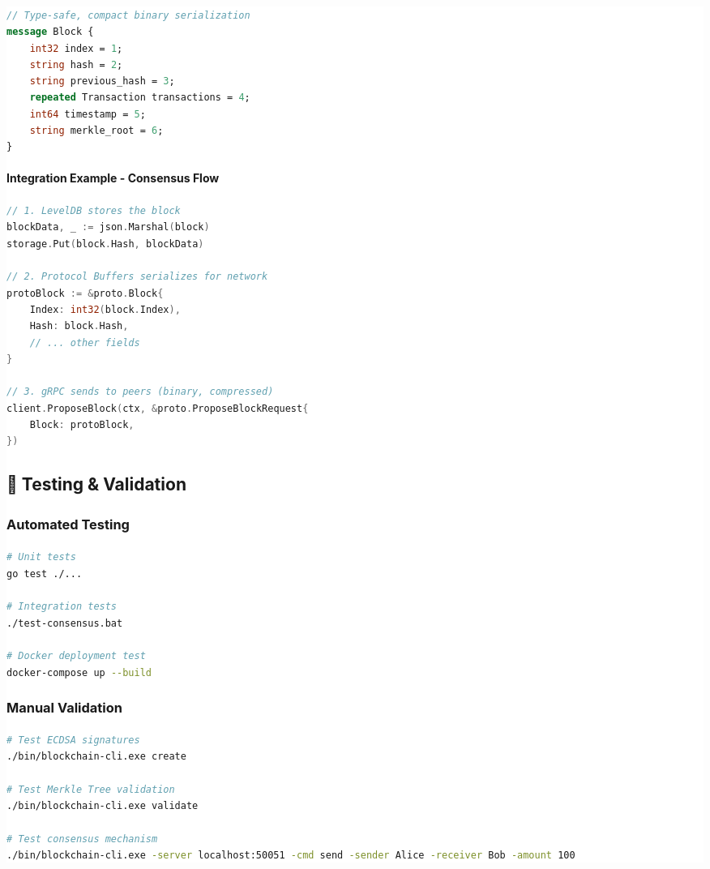 ```protobuf
// Type-safe, compact binary serialization
message Block {
    int32 index = 1;
    string hash = 2;
    string previous_hash = 3;
    repeated Transaction transactions = 4;
    int64 timestamp = 5;
    string merkle_root = 6;
}
```

#### **Integration Example - Consensus Flow**

```go
// 1. LevelDB stores the block
blockData, _ := json.Marshal(block)
storage.Put(block.Hash, blockData)

// 2. Protocol Buffers serializes for network
protoBlock := &proto.Block{
    Index: int32(block.Index),
    Hash: block.Hash,
    // ... other fields
}

// 3. gRPC sends to peers (binary, compressed)
client.ProposeBlock(ctx, &proto.ProposeBlockRequest{
    Block: protoBlock,
})
```

## 🧪 Testing & Validation

### Automated Testing

```bash
# Unit tests
go test ./...

# Integration tests
./test-consensus.bat

# Docker deployment test
docker-compose up --build
```

### Manual Validation

```bash
# Test ECDSA signatures
./bin/blockchain-cli.exe create

# Test Merkle Tree validation
./bin/blockchain-cli.exe validate

# Test consensus mechanism
./bin/blockchain-cli.exe -server localhost:50051 -cmd send -sender Alice -receiver Bob -amount 100
```

